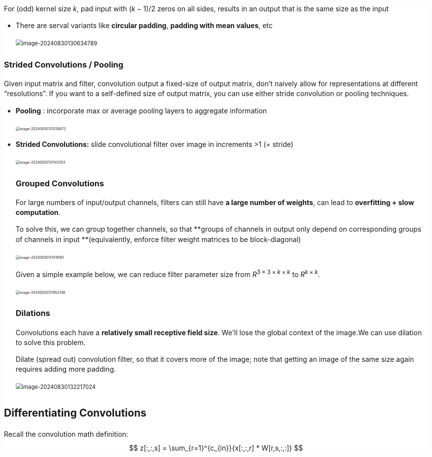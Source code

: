 For (odd) kernel size $k$,  pad input with $(k-1)/2$ zeros on all sides, results in an output that is the same size as the input

- There are serval variants like **circular padding**, **padding with mean values**, etc

  <img src="https://cdn.jsdelivr.net/gh/xjh42/oss@main/uPic/image-20240830130634789.png" alt="image-20240830130634789" style="zoom:80%;" />

### Strided Convolutions / Pooling

Given input matrix and filter, convolution output a fixed-size of output matrix,  don’t naively allow for representations at different “resolutions”. If you want to a self-defined size of output matrix, you can use either stride convolution or pooling techniques.

- **Pooling** : incorporate max or average pooling layers to aggregate information

  <img src="https://cdn.jsdelivr.net/gh/xjh42/oss@main/uPic/image-20240830131034673.png" alt="image-20240830131034673" style="zoom:50%;" />

- **Strided Convolutions:** slide convolutional filter over image in increments >1 (= stride)

  <img src="https://cdn.jsdelivr.net/gh/xjh42/oss@main/uPic/image-20240830131143353.png" alt="image-20240830131143353" style="zoom:50%;" />

  ### Grouped Convolutions

   For large numbers of input/output channels, filters can still have **a large number of weights**, can lead to **overfitting + slow computation**.

  To solve this,  we can group together channels, so that **groups of channels in output only depend on corresponding groups of channels in input **(equivalently, enforce filter weight matrices to be block-diagonal)

  <img src="https://cdn.jsdelivr.net/gh/xjh42/oss@main/uPic/image-20240830131419161.png" alt="image-20240830131419161" style="zoom:50%;" />

  Given a simple example below, we can reduce filter parameter size from $R^{3 \times 3 \times k \times k}$ to $R^{ k \times k}$.

  <img src="https://cdn.jsdelivr.net/gh/xjh42/oss@main/uPic/image-20240830131952146.png" alt="image-20240830131952146" style="zoom: 50%;" />

  ### Dilations

   Convolutions each have a **relatively small receptive field size**. We'll lose the global context of the image.We can use dilation to solve this problem. 

  Dilate (spread out) convolution filter, so that it covers more of the image; note that getting an image of the same size again requires adding more padding.

  <img src="https://cdn.jsdelivr.net/gh/xjh42/oss@main/uPic/image-20240830132217024.png" alt="image-20240830132217024" style="zoom:80%;" />

## Differentiating Convolutions

Recall the convolution math definition:
$$
z[:,:,s] = \sum_{r=1}^{c_{in}}{x[:,:,r] * W[r,s,:,:]}
$$
